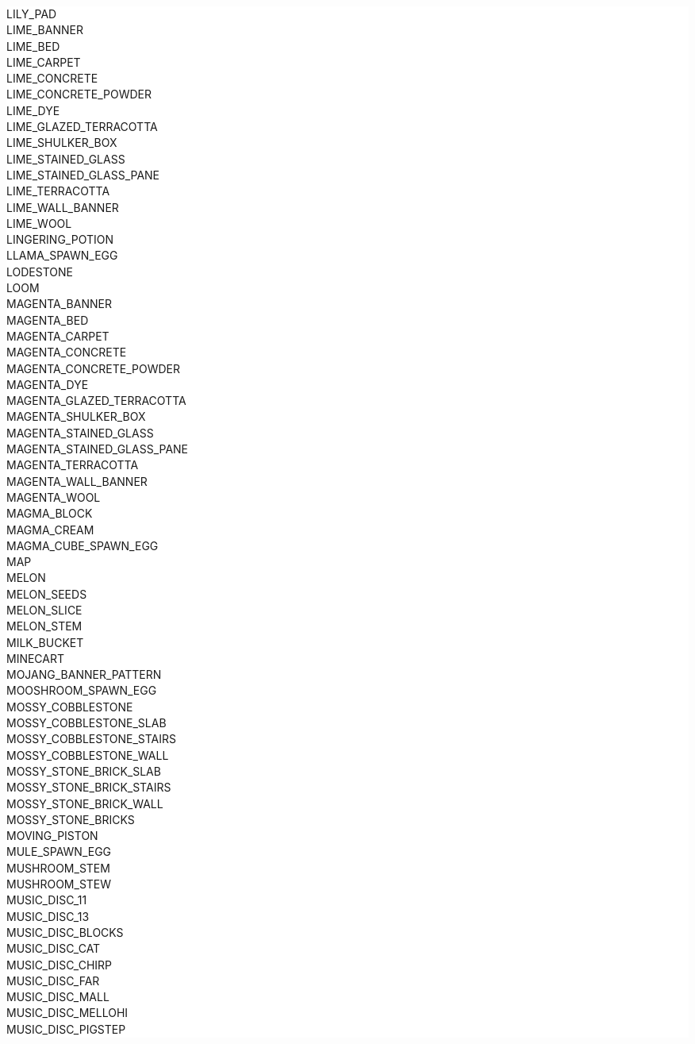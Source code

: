 LILY_PAD 	 <br />
LIME_BANNER 	<br />
LIME_BED 	<br />
LIME_CARPET 	 <br />
LIME_CONCRETE 	 <br />
LIME_CONCRETE_POWDER 	 <br />
LIME_DYE 	 <br />
LIME_GLAZED_TERRACOTTA 	<br />
LIME_SHULKER_BOX 	<br />
LIME_STAINED_GLASS 	 <br />
LIME_STAINED_GLASS_PANE 	<br />
LIME_TERRACOTTA 	 <br />
LIME_WALL_BANNER 	<br />
LIME_WOOL 	 <br />
LINGERING_POTION 	 <br />
LLAMA_SPAWN_EGG 	 <br />
LODESTONE 	 <br />
LOOM 	<br />
MAGENTA_BANNER 	<br />
MAGENTA_BED 	<br />
MAGENTA_CARPET 	 <br />
MAGENTA_CONCRETE 	 <br />
MAGENTA_CONCRETE_POWDER 	 <br />
MAGENTA_DYE 	 <br />
MAGENTA_GLAZED_TERRACOTTA 	<br />
MAGENTA_SHULKER_BOX 	<br />
MAGENTA_STAINED_GLASS 	 <br />
MAGENTA_STAINED_GLASS_PANE 	<br />
MAGENTA_TERRACOTTA 	 <br />
MAGENTA_WALL_BANNER 	<br />
MAGENTA_WOOL 	 <br />
MAGMA_BLOCK 	 <br />
MAGMA_CREAM 	 <br />
MAGMA_CUBE_SPAWN_EGG 	 <br />
MAP 	 <br />
MELON 	 <br />
MELON_SEEDS 	 <br />
MELON_SLICE 	 <br />
MELON_STEM 	<br />
MILK_BUCKET 	 <br />
MINECART 	 <br />
MOJANG_BANNER_PATTERN 	 <br />
MOOSHROOM_SPAWN_EGG 	 <br />
MOSSY_COBBLESTONE 	<br />
MOSSY_COBBLESTONE_SLAB 	<br />
MOSSY_COBBLESTONE_STAIRS 	<br />
MOSSY_COBBLESTONE_WALL 	<br />
MOSSY_STONE_BRICK_SLAB 	<br />
MOSSY_STONE_BRICK_STAIRS 	<br />
MOSSY_STONE_BRICK_WALL 	<br />
MOSSY_STONE_BRICKS 	 <br />
MOVING_PISTON 	<br />
MULE_SPAWN_EGG 	 <br />
MUSHROOM_STEM 	<br />
MUSHROOM_STEW 	 <br />
MUSIC_DISC_11 	 <br />
MUSIC_DISC_13 	 <br />
MUSIC_DISC_BLOCKS 	 <br />
MUSIC_DISC_CAT 	 <br />
MUSIC_DISC_CHIRP 	 <br />
MUSIC_DISC_FAR 	 <br />
MUSIC_DISC_MALL 	 <br />
MUSIC_DISC_MELLOHI 	 <br />
MUSIC_DISC_PIGSTEP 	 <br />